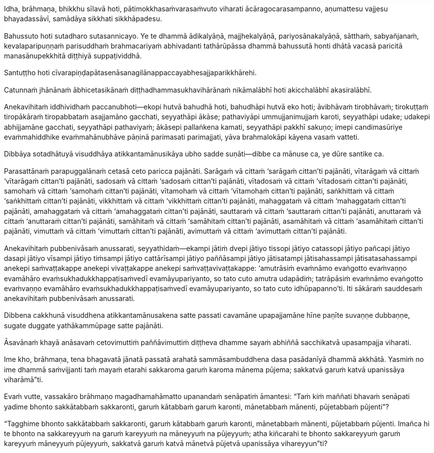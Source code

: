 Idha, brāhmaṇa, bhikkhu sīlavā hoti, pātimokkhasaṁvarasaṁvuto viharati ācāragocarasampanno, aṇumattesu vajjesu bhayadassāvī, samādāya sikkhati sikkhāpadesu.

Bahussuto hoti sutadharo sutasannicayo. Ye te dhammā ādikalyāṇā, majjhekalyāṇā, pariyosānakalyāṇā, sātthaṁ, sabyañjanaṁ, kevalaparipuṇṇaṁ parisuddhaṁ brahmacariyaṁ abhivadanti tathārūpāssa dhammā bahussutā honti dhātā vacasā paricitā manasānupekkhitā diṭṭhiyā suppaṭividdhā.

Santuṭṭho hoti cīvarapiṇḍapātasenāsanagilānappaccayabhesajjaparikkhārehi.

Catunnaṁ jhānānaṁ ābhicetasikānaṁ diṭṭhadhammasukhavihārānaṁ nikāmalābhī hoti akicchalābhī akasiralābhī.

Anekavihitaṁ iddhividhaṁ paccanubhoti—ekopi hutvā bahudhā hoti, bahudhāpi hutvā eko hoti; āvibhāvaṁ tirobhāvaṁ; tirokuṭṭaṁ tiropākāraṁ tiropabbataṁ asajjamāno gacchati, seyyathāpi ākāse; pathaviyāpi ummujjanimujjaṁ karoti, seyyathāpi udake; udakepi abhijjamāne gacchati, seyyathāpi pathaviyaṁ; ākāsepi pallaṅkena kamati, seyyathāpi pakkhī sakuṇo; imepi candimasūriye evaṁmahiddhike evaṁmahānubhāve pāṇinā parimasati parimajjati, yāva brahmalokāpi kāyena vasaṁ vatteti.

Dibbāya sotadhātuyā visuddhāya atikkantamānusikāya ubho sadde suṇāti—dibbe ca mānuse ca, ye dūre santike ca.

Parasattānaṁ parapuggalānaṁ cetasā ceto paricca pajānāti. Sarāgaṁ vā cittaṁ ‘sarāgaṁ cittan’ti pajānāti, vītarāgaṁ vā cittaṁ ‘vītarāgaṁ cittan’ti pajānāti, sadosaṁ vā cittaṁ ‘sadosaṁ cittan’ti pajānāti, vītadosaṁ vā cittaṁ ‘vītadosaṁ cittan’ti pajānāti, samohaṁ vā cittaṁ ‘samohaṁ cittan’ti pajānāti, vītamohaṁ vā cittaṁ ‘vītamohaṁ cittan’ti pajānāti, saṅkhittaṁ vā cittaṁ ‘saṅkhittaṁ cittan’ti pajānāti, vikkhittaṁ vā cittaṁ ‘vikkhittaṁ cittan’ti pajānāti, mahaggataṁ vā cittaṁ ‘mahaggataṁ cittan’ti pajānāti, amahaggataṁ vā cittaṁ ‘amahaggataṁ cittan’ti pajānāti, sauttaraṁ vā cittaṁ ‘sauttaraṁ cittan’ti pajānāti, anuttaraṁ vā cittaṁ ‘anuttaraṁ cittan’ti pajānāti, samāhitaṁ vā cittaṁ ‘samāhitaṁ cittan’ti pajānāti, asamāhitaṁ vā cittaṁ ‘asamāhitaṁ cittan’ti pajānāti, vimuttaṁ vā cittaṁ ‘vimuttaṁ cittan’ti pajānāti, avimuttaṁ vā cittaṁ ‘avimuttaṁ cittan’ti pajānāti.

Anekavihitaṁ pubbenivāsaṁ anussarati, seyyathidaṁ—ekampi jātiṁ dvepi jātiyo tissopi jātiyo catassopi jātiyo pañcapi jātiyo dasapi jātiyo vīsampi jātiyo tiṁsampi jātiyo cattārīsampi jātiyo paññāsampi jātiyo jātisatampi jātisahassampi jātisatasahassampi anekepi saṁvaṭṭakappe anekepi vivaṭṭakappe anekepi saṁvaṭṭavivaṭṭakappe: ‘amutrāsiṁ evaṁnāmo evaṅgotto evaṁvaṇṇo evamāhāro evaṁsukhadukkhappaṭisaṁvedī evamāyupariyanto, so tato cuto amutra udapādiṁ; tatrāpāsiṁ evaṁnāmo evaṅgotto evaṁvaṇṇo evamāhāro evaṁsukhadukkhappaṭisaṁvedī evamāyupariyanto, so tato cuto idhūpapanno’ti. Iti sākāraṁ sauddesaṁ anekavihitaṁ pubbenivāsaṁ anussarati.

Dibbena cakkhunā visuddhena atikkantamānusakena satte passati cavamāne upapajjamāne hīne paṇīte suvaṇṇe dubbaṇṇe, sugate duggate yathākammūpage satte pajānāti.

Āsavānaṁ khayā anāsavaṁ cetovimuttiṁ paññāvimuttiṁ diṭṭheva dhamme sayaṁ abhiññā sacchikatvā upasampajja viharati.

Ime kho, brāhmaṇa, tena bhagavatā jānatā passatā arahatā sammāsambuddhena dasa pasādanīyā dhammā akkhātā. Yasmiṁ no ime dhammā saṁvijjanti taṁ mayaṁ etarahi sakkaroma garuṁ karoma mānema pūjema; sakkatvā garuṁ katvā upanissāya viharāmā”ti.

Evaṁ vutte, vassakāro brāhmaṇo magadhamahāmatto upanandaṁ senāpatiṁ āmantesi: “Taṁ kiṁ maññati bhavaṁ senāpati yadime bhonto sakkātabbaṁ sakkaronti, garuṁ kātabbaṁ garuṁ karonti, mānetabbaṁ mānenti, pūjetabbaṁ pūjenti”?

“Tagghime bhonto sakkātabbaṁ sakkaronti, garuṁ kātabbaṁ garuṁ karonti, mānetabbaṁ mānenti, pūjetabbaṁ pūjenti. Imañca hi te bhonto na sakkareyyuṁ na garuṁ kareyyuṁ na māneyyuṁ na pūjeyyuṁ; atha kiñcarahi te bhonto sakkareyyuṁ garuṁ kareyyuṁ māneyyuṁ pūjeyyuṁ, sakkatvā garuṁ katvā mānetvā pūjetvā upanissāya vihareyyun”ti?
